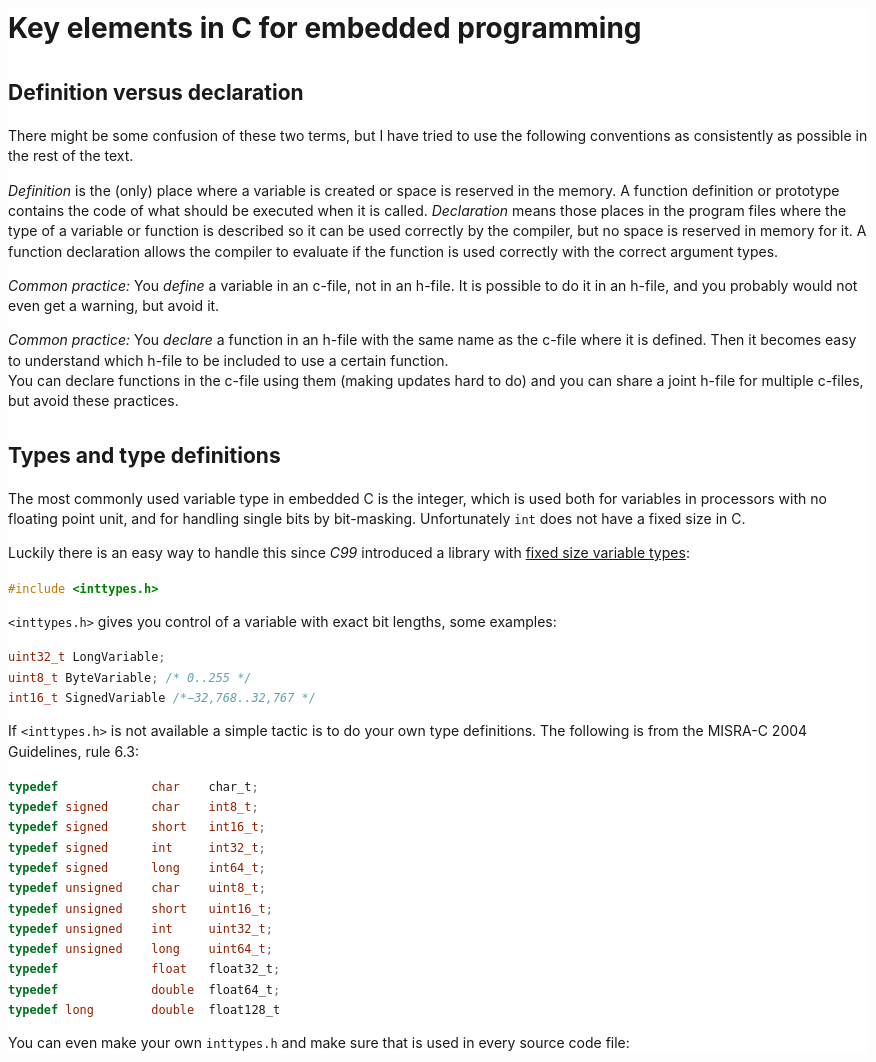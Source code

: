 
# Key elements in C for embedded programming

## Definition versus declaration
There might be some confusion of these two terms, but I have tried to use the following conventions as consistently as possible in the rest of the text.

_Definition_ is the (only) place where a variable is created or space is reserved in the memory.
A function definition or prototype contains the code of what should be executed when it is called.
_Declaration_ means those places in the program files where the type of a variable or function is described so it can be used correctly by the compiler, but no space is reserved in memory for it. A function declaration allows the compiler to evaluate if the function is used correctly with the correct argument types.

_Common practice:_ You _define_ a variable in an c-file, not in an h-file. It is possible to do it in an h-file, and you probably would not even get a warning, but avoid it.

_Common practice:_ You _declare_ a function in an h-file with the same name as the c-file where it is defined. Then it becomes easy to understand which h-file to be included to use a certain function.  
You can declare functions in the c-file using them (making updates hard to do) and you can share a joint h-file for multiple c-files, but avoid these practices.

## Types and type definitions

The most commonly used variable type in embedded C is the integer, which is used both for variables in processors with no floating point unit, and for handling single bits by bit-masking. Unfortunately `int` does not have a fixed size in C.

Luckily there is an easy way to handle this since _C99_ introduced a library with [fixed size variable types](https://en.wikipedia.org/wiki/C_data_types#Fixed-width_integer_types):

```c
#include <inttypes.h>
```
`<inttypes.h>` gives you control of a variable with exact bit lengths, some examples:

```c
uint32_t LongVariable;
uint8_t ByteVariable; /* 0..255 */
int16_t SignedVariable /*−32,768..32,767 */
```

If `<inttypes.h>` is not available a simple tactic is to do your own type definitions. 
The following is from the MISRA-C 2004 Guidelines, rule 6.3:

```c
typedef				char	char_t;
typedef	signed		char	int8_t;
typedef signed   	short	int16_t;
typedef	signed   	int		int32_t;
typedef signed   	long	int64_t;
typedef	unsigned	char	uint8_t;
typedef unsigned	short	uint16_t;
typedef unsigned	int		uint32_t;
typedef unsigned	long	uint64_t;
typedef				float	float32_t;
typedef				double	float64_t;
typedef	long		double	float128_t
```
You can even make your own `inttypes.h` and make sure that is used in every source code file:
